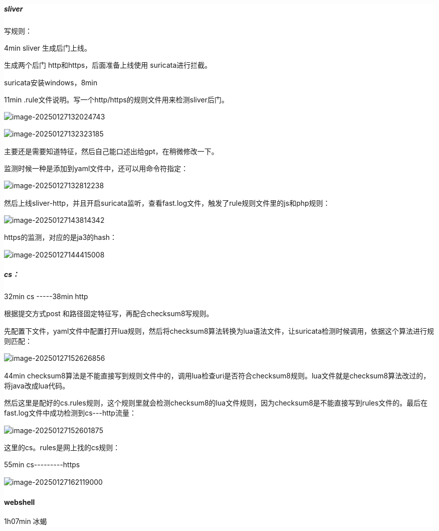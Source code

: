 ##### sliver

写规则：

4min sliver  生成后门上线。

生成两个后门 http和https，后面准备上线使用 suricata进行拦截。



suricata安装windows，8min               

11min .rule文件说明。写一个http/https的规则文件用来检测sliver后门。

![image-20250127132024743](E:\新建文件夹\新建文件夹\typora学习笔记软件\缓存\image-20250127132024743.png)

![image-20250127132323185](E:\新建文件夹\新建文件夹\typora学习笔记软件\缓存\image-20250127132323185.png)

主要还是需要知道特征，然后自己能口述出给gpt，在稍微修改一下。

监测时候一种是添加到yaml文件中，还可以用命令符指定：

![image-20250127132812238](E:\新建文件夹\新建文件夹\typora学习笔记软件\缓存\image-20250127132812238.png)

然后上线sliver-http，并且开启suricata监听，查看fast.log文件，触发了rule规则文件里的js和php规则：

![image-20250127143814342](E:\新建文件夹\新建文件夹\typora学习笔记软件\缓存\image-20250127143814342.png)

https的监测，对应的是ja3的hash：

![image-20250127144415008](E:\新建文件夹\新建文件夹\typora学习笔记软件\缓存\image-20250127144415008.png)

##### cs：

32min  cs -----38min http

根据提交方式post 和路径固定特征写，再配合checksum8写规则。

先配置下文件，yaml文件中配置打开lua规则，然后将checksum8算法转换为lua语法文件，让suricata检测时候调用，依据这个算法进行规则匹配：

![image-20250127152626856](E:\新建文件夹\新建文件夹\typora学习笔记软件\缓存\image-20250127152626856.png)

44min  checksum8算法是不能直接写到规则文件中的，调用lua检查uri是否符合checksum8规则。lua文件就是checksum8算法改过的，将java改成lua代码。

然后这里是配好的cs.rules规则，这个规则里就会检测checksum8的lua文件规则，因为checksum8是不能直接写到rules文件的。最后在fast.log文件中成功检测到cs---http流量：

![image-20250127152601875](E:\新建文件夹\新建文件夹\typora学习笔记软件\缓存\image-20250127152601875.png) 

这里的cs。rules是网上找的cs规则：

55min  cs---------https

![image-20250127162119000](E:\新建文件夹\新建文件夹\typora学习笔记软件\缓存\image-20250127162119000.png)

#### webshell

1h07min  冰蝎
